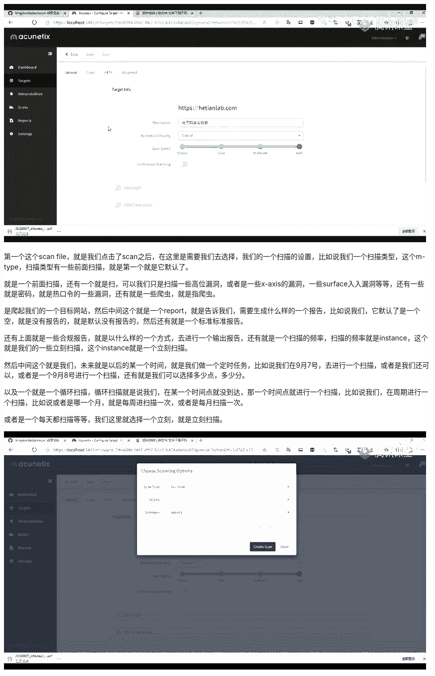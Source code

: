 ![](img/d310b47b29c4bc16664868641b1dd911_25.png)

第一个这个scan file，就是我们点击了scan之后，在这里是需要我们去选择，我们的一个扫描的设置，比如说我们一个扫描类型，这个m-type，扫描类型有一些前面扫描，就是第一个就是它默认了。

就是一个前面扫描，还有一个就是扫，可以我们只是扫描一些高位漏洞，或者是一些x-axis的漏洞，一些surface入入漏洞等等，还有一些就是密码，就是热口令的一些漏洞，还有就是一些爬虫，就是指爬虫。

是爬起我们的一个目标网站，然后中间这个就是一个report，就是告诉我们，需要生成什么样的一个报告，比如说我们，它默认了是一个空，就是没有报告的，就是默认没有报告的，然后还有就是一个标准标准报告。

还有上面就是一些合规报告，就是以什么样的一个方式，去进行一个输出报告，还有就是一个扫描的频率，扫描的频率就是instance，这个就是我们的一些立刻扫描，这个instance就是一个立刻扫描。

然后中间这个就是我们，未来就是以后的某一个时间，就是我们做一个定时任务，比如说我们在9月7号，去进行一个扫描，或者是我们还可以，或者是一个9月8号进行一个扫描，还有就是我们可以选择多少点，多少分。

以及一个就是一个循环扫描，循环扫描就是说我们，在某一个时间点就没到达，那一个时间点就进行一个扫描，比如说我们，在周期进行一个扫描，比如说或者是哪一个月，就是每周进扫描一次，或者是每月扫描一次。

或者是一个每天都扫描等等，我们这里就选择一个立刻，就是立刻扫描。

![](img/d310b47b29c4bc16664868641b1dd911_27.png)
